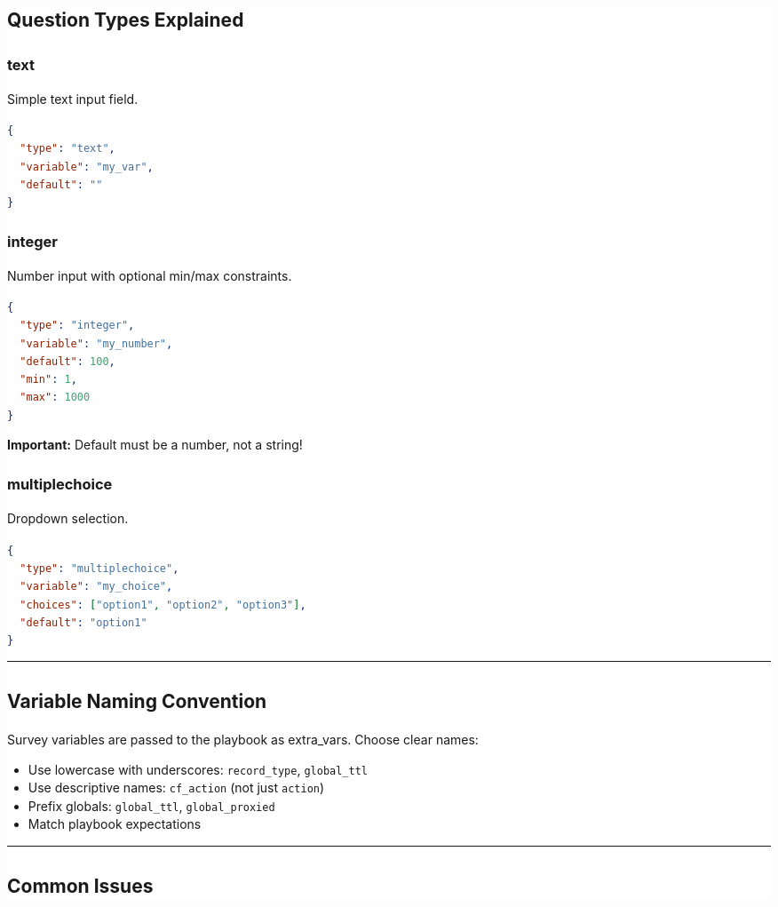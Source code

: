 ## Question Types Explained

### text
Simple text input field.
```json
{
  "type": "text",
  "variable": "my_var",
  "default": ""
}
```

### integer
Number input with optional min/max constraints.
```json
{
  "type": "integer",
  "variable": "my_number",
  "default": 100,
  "min": 1,
  "max": 1000
}
```
**Important:** Default must be a number, not a string!

### multiplechoice
Dropdown selection.
```json
{
  "type": "multiplechoice",
  "variable": "my_choice",
  "choices": ["option1", "option2", "option3"],
  "default": "option1"
}
```

---

## Variable Naming Convention

Survey variables are passed to the playbook as extra_vars. Choose clear names:

- Use lowercase with underscores: `record_type`, `global_ttl`
- Use descriptive names: `cf_action` (not just `action`)
- Prefix globals: `global_ttl`, `global_proxied`
- Match playbook expectations

---

## Common Issues

